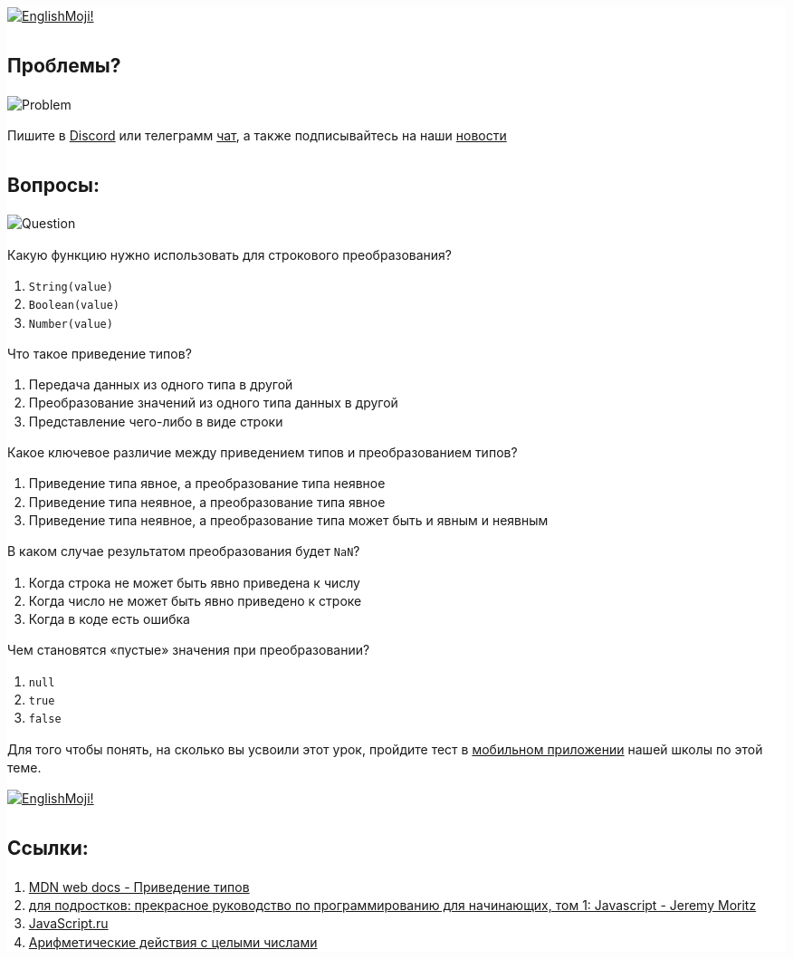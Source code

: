 [![EnglishMoji!](/img/logo/NeuroCoder.png)](https://vk.com/neurocoder)

## Проблемы?

![Problem](https://media.giphy.com/media/xTiTnGeUsWOEwsGoG4/giphy.gif)

Пишите в [Discord](https://discord.gg/6GDAfXn) или телеграмм [чат](https://t.me/neuro_coder_group), а также подписывайтесь на наши [новости](https://t.me/javascriptapp)

## Вопросы:

![Question](https://media.giphy.com/media/l0HlRnAWXxn0MhKLK/giphy.gif)

Какую функцию нужно использовать для строкового преобразования?

1.  `String(value)`
2.  `Boolean(value)`
3.  `Number(value)`

Что такое приведение типов?

1.  Передача данных из одного типа в другой
2.  Преобразование значений из одного типа данных в другой
3.  Представление чего-либо в виде строки

Какое ключевое различие между приведением типов и преобразованием типов?

1. Приведение типа явное, а преобразование типа неявное
2. Приведение типа неявное, а преобразование типа явное
3. Приведение типа неявное, а преобразование типа может быть и явным и неявным

В каком случае результатом преобразования будет `NaN`?

1.  Когда строка не может быть явно приведена к числу
2.  Когда число не может быть явно приведено к строке
3.  Когда в коде есть ошибка

Чем становятся «пустые» значения при преобразовании?

1.  `null`
2.  `true`
3.  `false`

Для того чтобы понять, на сколько вы усвоили этот урок, пройдите тест в [мобильном приложении](http://onelink.to/njhc95) нашей школы по этой теме.

[![EnglishMoji!](/img/logo/NeuroCoder.png)](https://vk.com/neurocoder)

## Ссылки:

1. [MDN web docs - Приведение типов](https://developer.mozilla.org/ru/docs/Словарь/Type_coercion)
2. [ для подростков: прекрасное руководство по программированию для начинающих, том 1: Javascript - Jeremy Moritz ](https://www.amazon.com/Code-Teens-Beginners-Programming-Javascript-ebook/dp/B07FCTLVPC)
3. [JavaScript.ru](https://learn.javascript.ru/ifelse#blok-else)
4. [Арифметические действия с целыми числами](https://maths-public.ru/arithmetic/actions)
